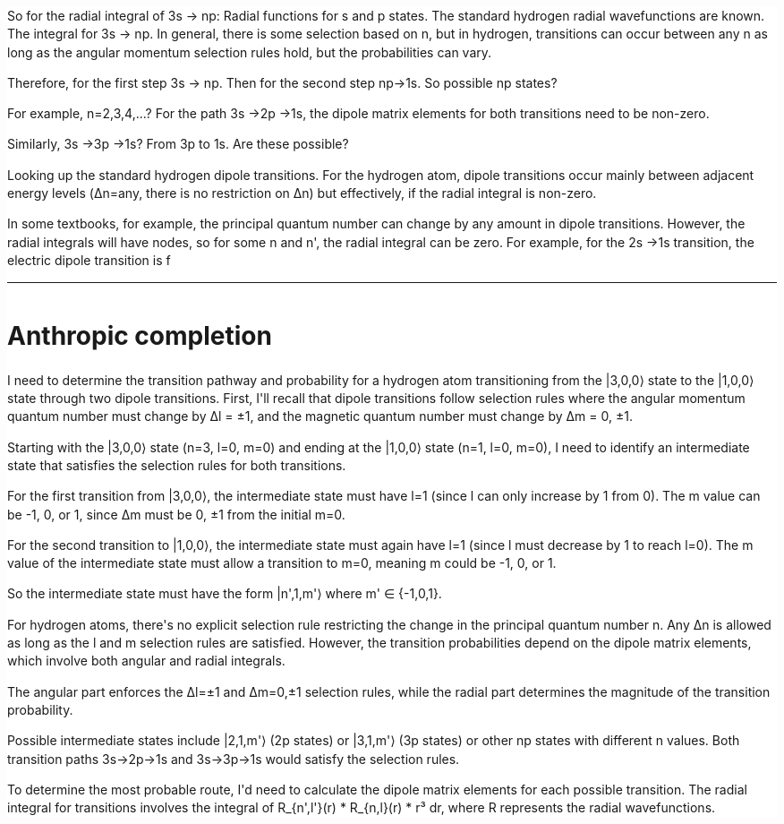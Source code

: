 So for the radial integral of 3s → np: Radial functions for s and p states. The standard hydrogen radial wavefunctions are known. The integral for 3s → np. In general, there is some selection based on n, but in hydrogen, transitions can occur between any n as long as the angular momentum selection rules hold, but the probabilities can vary.

Therefore, for the first step 3s → np. Then for the second step np→1s. So possible np states?

For example, n=2,3,4,...? For the path 3s →2p →1s, the dipole matrix elements for both transitions need to be non-zero.

Similarly, 3s →3p →1s? From 3p to 1s. Are these possible?

Looking up the standard hydrogen dipole transitions. For the hydrogen atom, dipole transitions occur mainly between adjacent energy levels (Δn=any, there is no restriction on Δn) but effectively, if the radial integral is non-zero.

In some textbooks, for example, the principal quantum number can change by any amount in dipole transitions. However, the radial integrals will have nodes, so for some n and n', the radial integral can be zero. For example, for the 2s →1s transition, the electric dipole transition is f

---

# Anthropic completion

I need to determine the transition pathway and probability for a hydrogen atom transitioning from the |3,0,0⟩ state to the |1,0,0⟩ state through two dipole transitions. First, I'll recall that dipole transitions follow selection rules where the angular momentum quantum number must change by Δl = ±1, and the magnetic quantum number must change by Δm = 0, ±1.

Starting with the |3,0,0⟩ state (n=3, l=0, m=0) and ending at the |1,0,0⟩ state (n=1, l=0, m=0), I need to identify an intermediate state that satisfies the selection rules for both transitions.

For the first transition from |3,0,0⟩, the intermediate state must have l=1 (since l can only increase by 1 from 0). The m value can be -1, 0, or 1, since Δm must be 0, ±1 from the initial m=0.

For the second transition to |1,0,0⟩, the intermediate state must again have l=1 (since l must decrease by 1 to reach l=0). The m value of the intermediate state must allow a transition to m=0, meaning m could be -1, 0, or 1.

So the intermediate state must have the form |n',1,m'⟩ where m' ∈ {-1,0,1}.

For hydrogen atoms, there's no explicit selection rule restricting the change in the principal quantum number n. Any Δn is allowed as long as the l and m selection rules are satisfied. However, the transition probabilities depend on the dipole matrix elements, which involve both angular and radial integrals.

The angular part enforces the Δl=±1 and Δm=0,±1 selection rules, while the radial part determines the magnitude of the transition probability.

Possible intermediate states include |2,1,m'⟩ (2p states) or |3,1,m'⟩ (3p states) or other np states with different n values. Both transition paths 3s→2p→1s and 3s→3p→1s would satisfy the selection rules.

To determine the most probable route, I'd need to calculate the dipole matrix elements for each possible transition. The radial integral for transitions involves the integral of R_{n',l'}(r) * R_{n,l}(r) * r³ dr, where R represents the radial wavefunctions.
